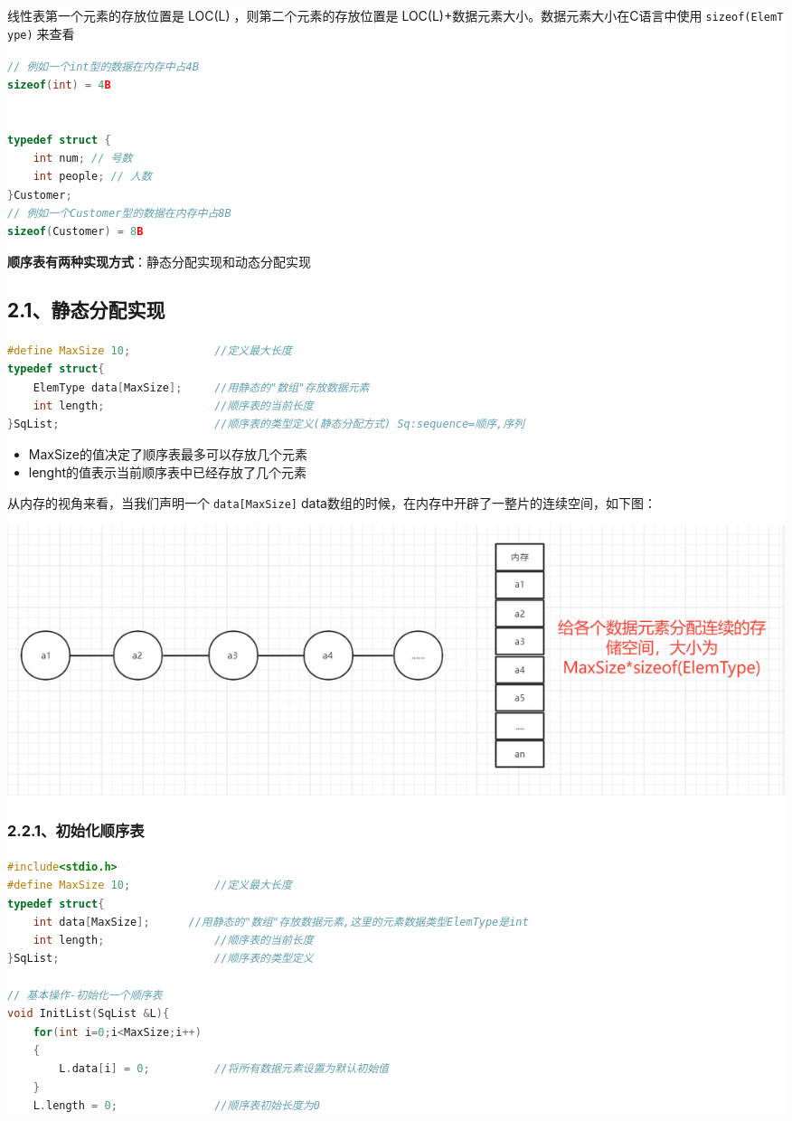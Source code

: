 线性表第一个元素的存放位置是 LOC(L) ，则第二个元素的存放位置是  LOC(L)+数据元素大小。数据元素大小在C语言中使用 `sizeof(ElemType)` 来查看

```c
// 例如一个int型的数据在内存中占4B
sizeof(int) = 4B
    

typedef struct {
    int num; // 号数
    int people; // 人数
}Customer;
// 例如一个Customer型的数据在内存中占8B
sizeof(Customer) = 8B
```

**顺序表有两种实现方式**：静态分配实现和动态分配实现

## 2.1、静态分配实现

```c
#define MaxSize 10;				//定义最大长度
typedef struct{
    ElemType data[MaxSize];		//用静态的"数组"存放数据元素
    int length;					//顺序表的当前长度
}SqList;						//顺序表的类型定义(静态分配方式) Sq:sequence=顺序,序列
```

- MaxSize的值决定了顺序表最多可以存放几个元素
- lenght的值表示当前顺序表中已经存放了几个元素

从内存的视角来看，当我们声明一个 `data[MaxSize]` data数组的时候，在内存中开辟了一整片的连续空间，如下图：

![](王道线性表.assets/54.png)

### 2.2.1、初始化顺序表

```c
#include<stdio.h>
#define MaxSize 10;				//定义最大长度
typedef struct{
    int data[MaxSize];		//用静态的"数组"存放数据元素,这里的元素数据类型ElemType是int
    int length;					//顺序表的当前长度
}SqList;						//顺序表的类型定义

// 基本操作-初始化一个顺序表
void InitList(SqList &L){
    for(int i=0;i<MaxSize;i++)
    {
        L.data[i] = 0;			//将所有数据元素设置为默认初始值
    }
    L.length = 0;				//顺序表初始长度为0 
```